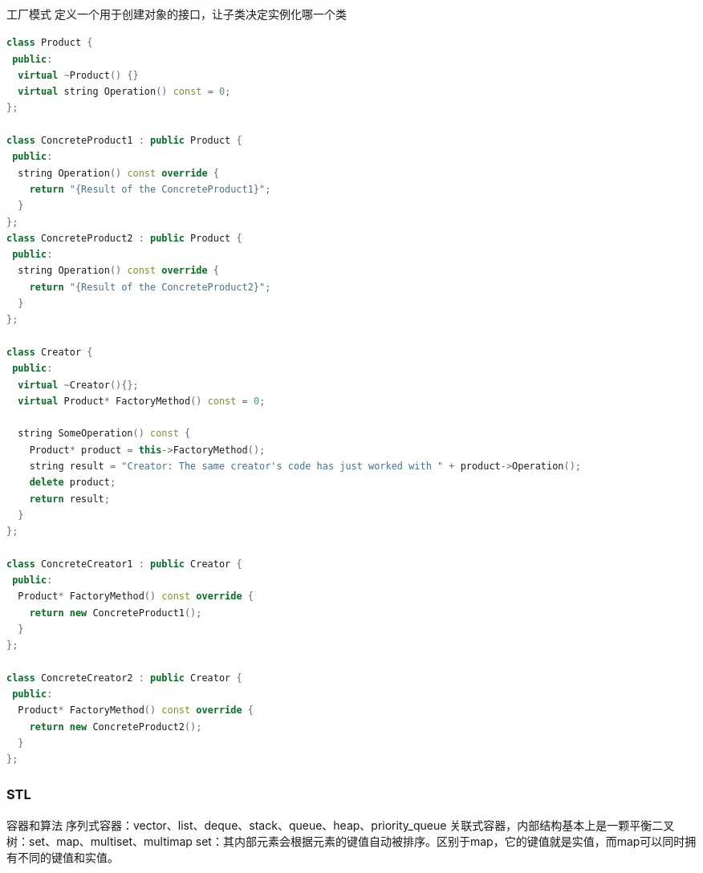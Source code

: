 工厂模式 定义一个用于创建对象的接口，让子类决定实例化哪一个类
```C++
class Product {
 public:
  virtual ~Product() {}
  virtual string Operation() const = 0;
};

class ConcreteProduct1 : public Product {
 public:
  string Operation() const override {
    return "{Result of the ConcreteProduct1}";
  }
};
class ConcreteProduct2 : public Product {
 public:
  string Operation() const override {
    return "{Result of the ConcreteProduct2}";
  }
};

class Creator {
 public:
  virtual ~Creator(){};
  virtual Product* FactoryMethod() const = 0;

  string SomeOperation() const {
    Product* product = this->FactoryMethod();
    string result = "Creator: The same creator's code has just worked with " + product->Operation();
    delete product;
    return result;
  }
};

class ConcreteCreator1 : public Creator {
 public:
  Product* FactoryMethod() const override {
    return new ConcreteProduct1();
  }
};

class ConcreteCreator2 : public Creator {
 public:
  Product* FactoryMethod() const override {
    return new ConcreteProduct2();
  }
};
```

### STL
容器和算法
序列式容器：vector、list、deque、stack、queue、heap、priority_queue
关联式容器，内部结构基本上是一颗平衡二叉树：set、map、multiset、multimap
set：其内部元素会根据元素的键值自动被排序。区别于map，它的键值就是实值，而map可以同时拥有不同的键值和实值。
